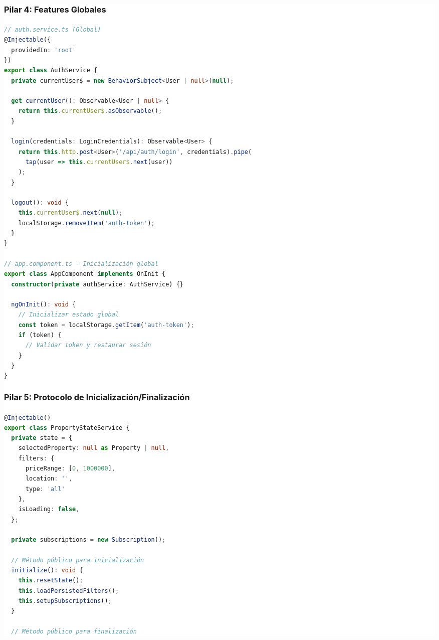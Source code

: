 ### Pilar 4: Features Globales
```typescript
// auth.service.ts (Global)
@Injectable({
  providedIn: 'root'
})
export class AuthService {
  private currentUser$ = new BehaviorSubject<User | null>(null);

  get currentUser(): Observable<User | null> {
    return this.currentUser$.asObservable();
  }

  login(credentials: LoginCredentials): Observable<User> {
    return this.http.post<User>('/api/auth/login', credentials).pipe(
      tap(user => this.currentUser$.next(user))
    );
  }

  logout(): void {
    this.currentUser$.next(null);
    localStorage.removeItem('auth-token');
  }
}

// app.component.ts - Inicialización global
export class AppComponent implements OnInit {
  constructor(private authService: AuthService) {}

  ngOnInit(): void {
    // Inicializar estado global
    const token = localStorage.getItem('auth-token');
    if (token) {
      // Validar token y restaurar sesión
    }
  }
}
```

### Pilar 5: Protocolo de Inicialización/Finalización
```typescript
@Injectable()
export class PropertyStateService {
  private state = {
    selectedProperty: null as Property | null,
    filters: {
      priceRange: [0, 1000000],
      location: '',
      type: 'all'
    },
    isLoading: false,
  };

  private subscriptions = new Subscription();

  // Método público para inicialización
  initialize(): void {
    this.resetState();
    this.loadPersistedFilters();
    this.setupSubscriptions();
  }

  // Método público para finalización
```